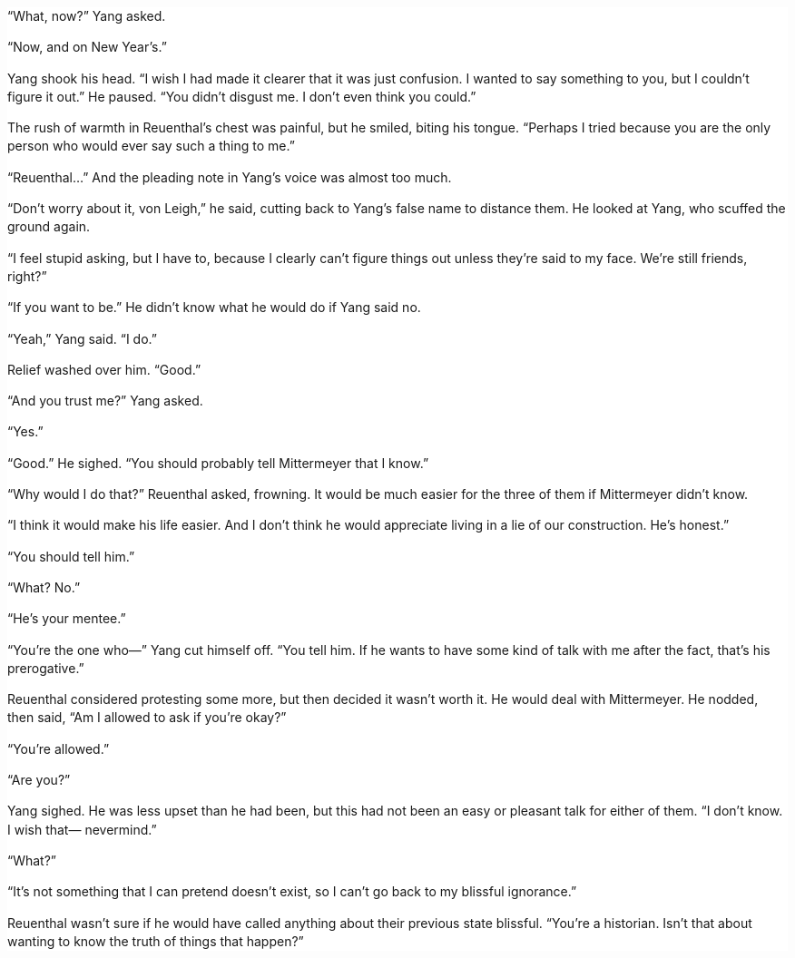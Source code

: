 “What, now?” Yang asked.

“Now, and on New Year’s.”

Yang shook his head. “I wish I had made it clearer that it was just confusion. I wanted to say something to you, but I couldn’t figure it out.” He paused. “You didn’t disgust me. I don’t even think you could.”

The rush of warmth in Reuenthal’s chest was painful, but he smiled, biting his tongue. “Perhaps I tried because you are the only person who would ever say such a thing to me.”

“Reuenthal…” And the pleading note in Yang’s voice was almost too much.

“Don’t worry about it, von Leigh,” he said, cutting back to Yang’s false name to distance them. He looked at Yang, who scuffed the ground again.

“I feel stupid asking, but I have to, because I clearly can’t figure things out unless they’re said to my face. We’re still friends, right?”

“If you want to be.” He didn’t know what he would do if Yang said no.

“Yeah,” Yang said. “I do.”

Relief washed over him. “Good.”

“And you trust me?” Yang asked.

“Yes.”

“Good.” He sighed. “You should probably tell Mittermeyer that I know.”

“Why would I do that?” Reuenthal asked, frowning. It would be much easier for the three of them if Mittermeyer didn’t know.

“I think it would make his life easier. And I don’t think he would appreciate living in a lie of our construction. He’s honest.”

“You should tell him.”

“What? No.”

“He’s your mentee.”

“You’re the one who—” Yang cut himself off. “You tell him. If he wants to have some kind of talk with me after the fact, that’s his prerogative.”

Reuenthal considered protesting some more, but then decided it wasn’t worth it. He would deal with Mittermeyer. He nodded, then said, “Am I allowed to ask if you’re okay?”

“You’re allowed.”

“Are you?”

Yang sighed. He was less upset than he had been, but this had not been an easy or pleasant talk for either of them. “I don’t know. I wish that— nevermind.”

“What?”

“It’s not something that I can pretend doesn’t exist, so I can’t go back to my blissful ignorance.”

Reuenthal wasn’t sure if he would have called anything about their previous state blissful. “You’re a historian. Isn’t that about wanting to know the truth of things that happen?”
